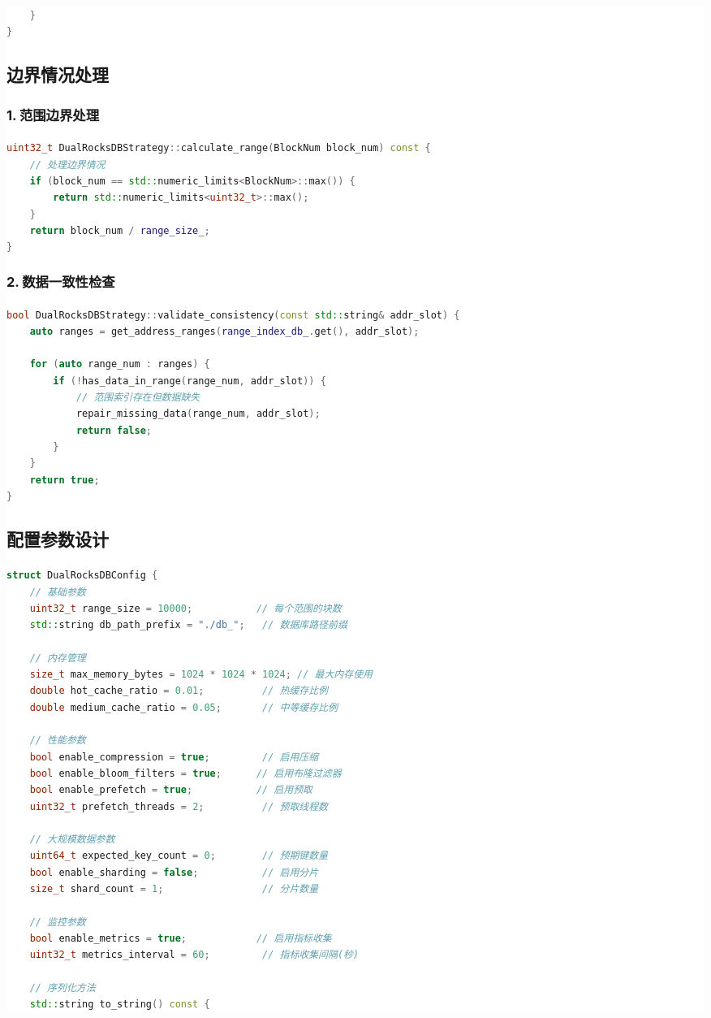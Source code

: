 ```cpp
    }
}
```

## 边界情况处理

### 1. 范围边界处理
```cpp
uint32_t DualRocksDBStrategy::calculate_range(BlockNum block_num) const {
    // 处理边界情况
    if (block_num == std::numeric_limits<BlockNum>::max()) {
        return std::numeric_limits<uint32_t>::max();
    }
    return block_num / range_size_;
}
```

### 2. 数据一致性检查
```cpp
bool DualRocksDBStrategy::validate_consistency(const std::string& addr_slot) {
    auto ranges = get_address_ranges(range_index_db_.get(), addr_slot);
    
    for (auto range_num : ranges) {
        if (!has_data_in_range(range_num, addr_slot)) {
            // 范围索引存在但数据缺失
            repair_missing_data(range_num, addr_slot);
            return false;
        }
    }
    return true;
}
```

## 配置参数设计

```cpp
struct DualRocksDBConfig {
    // 基础参数
    uint32_t range_size = 10000;           // 每个范围的块数
    std::string db_path_prefix = "./db_";   // 数据库路径前缀
    
    // 内存管理
    size_t max_memory_bytes = 1024 * 1024 * 1024; // 最大内存使用
    double hot_cache_ratio = 0.01;          // 热缓存比例
    double medium_cache_ratio = 0.05;       // 中等缓存比例
    
    // 性能参数
    bool enable_compression = true;         // 启用压缩
    bool enable_bloom_filters = true;      // 启用布隆过滤器
    bool enable_prefetch = true;           // 启用预取
    uint32_t prefetch_threads = 2;          // 预取线程数
    
    // 大规模数据参数
    uint64_t expected_key_count = 0;        // 预期键数量
    bool enable_sharding = false;           // 启用分片
    size_t shard_count = 1;                 // 分片数量
    
    // 监控参数
    bool enable_metrics = true;            // 启用指标收集
    uint32_t metrics_interval = 60;         // 指标收集间隔(秒)
    
    // 序列化方法
    std::string to_string() const {
```